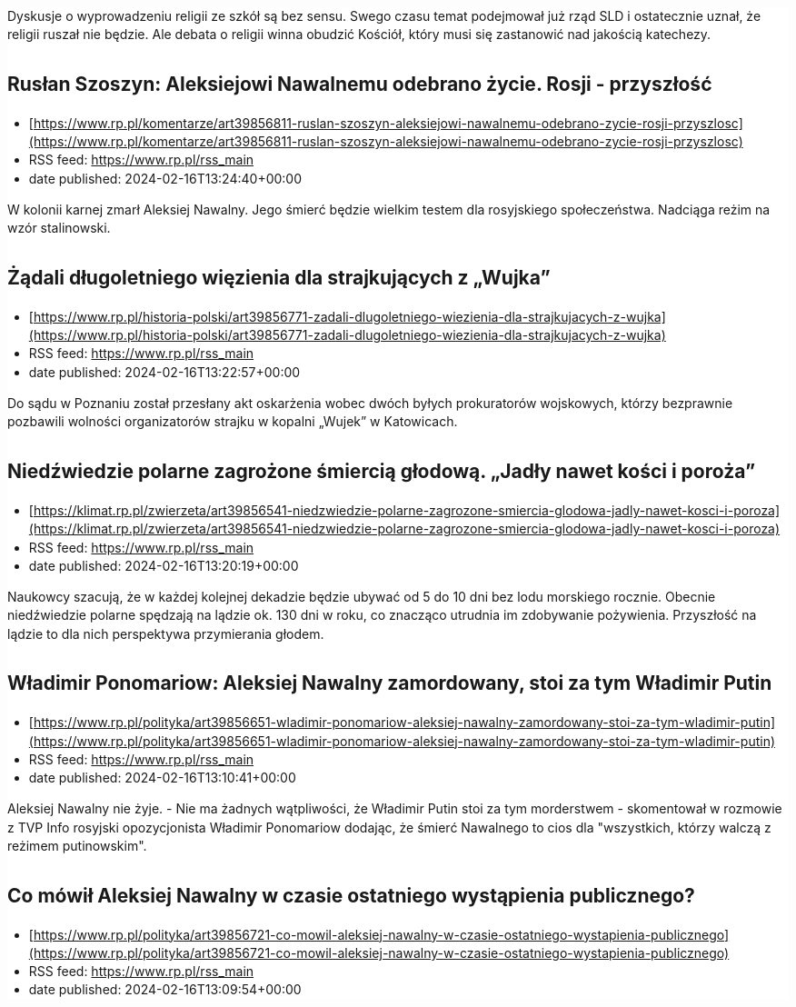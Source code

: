 Dyskusje o wyprowadzeniu religii ze szkół są bez sensu. Swego czasu temat podejmował już rząd SLD i ostatecznie uznał, że religii ruszał nie będzie. Ale debata o religii winna obudzić Kościół, który musi się zastanowić nad jakością katechezy.

## Rusłan Szoszyn: Aleksiejowi Nawalnemu odebrano życie. Rosji - przyszłość
 - [https://www.rp.pl/komentarze/art39856811-ruslan-szoszyn-aleksiejowi-nawalnemu-odebrano-zycie-rosji-przyszlosc](https://www.rp.pl/komentarze/art39856811-ruslan-szoszyn-aleksiejowi-nawalnemu-odebrano-zycie-rosji-przyszlosc)
 - RSS feed: https://www.rp.pl/rss_main
 - date published: 2024-02-16T13:24:40+00:00

W kolonii karnej zmarł Aleksiej Nawalny. Jego śmierć będzie wielkim testem dla rosyjskiego społeczeństwa. Nadciąga reżim na wzór stalinowski.

## Żądali długoletniego więzienia dla strajkujących z „Wujka”
 - [https://www.rp.pl/historia-polski/art39856771-zadali-dlugoletniego-wiezienia-dla-strajkujacych-z-wujka](https://www.rp.pl/historia-polski/art39856771-zadali-dlugoletniego-wiezienia-dla-strajkujacych-z-wujka)
 - RSS feed: https://www.rp.pl/rss_main
 - date published: 2024-02-16T13:22:57+00:00

Do sądu w Poznaniu został przesłany akt oskarżenia wobec dwóch byłych prokuratorów wojskowych, którzy bezprawnie pozbawili wolności organizatorów strajku w kopalni „Wujek” w Katowicach.

## Niedźwiedzie polarne zagrożone śmiercią głodową. „Jadły nawet kości i poroża”
 - [https://klimat.rp.pl/zwierzeta/art39856541-niedzwiedzie-polarne-zagrozone-smiercia-glodowa-jadly-nawet-kosci-i-poroza](https://klimat.rp.pl/zwierzeta/art39856541-niedzwiedzie-polarne-zagrozone-smiercia-glodowa-jadly-nawet-kosci-i-poroza)
 - RSS feed: https://www.rp.pl/rss_main
 - date published: 2024-02-16T13:20:19+00:00

Naukowcy szacują, że w każdej kolejnej dekadzie będzie ubywać od 5 do 10 dni bez lodu morskiego rocznie. Obecnie niedźwiedzie polarne spędzają na lądzie ok. 130 dni w roku, co znacząco utrudnia im zdobywanie pożywienia. Przyszłość na lądzie to dla nich perspektywa przymierania głodem.

## Władimir Ponomariow: Aleksiej Nawalny zamordowany, stoi za tym Władimir Putin
 - [https://www.rp.pl/polityka/art39856651-wladimir-ponomariow-aleksiej-nawalny-zamordowany-stoi-za-tym-wladimir-putin](https://www.rp.pl/polityka/art39856651-wladimir-ponomariow-aleksiej-nawalny-zamordowany-stoi-za-tym-wladimir-putin)
 - RSS feed: https://www.rp.pl/rss_main
 - date published: 2024-02-16T13:10:41+00:00

Aleksiej Nawalny nie żyje. - Nie ma żadnych wątpliwości, że Władimir Putin stoi za tym morderstwem - skomentował w rozmowie z TVP Info rosyjski opozycjonista Władimir Ponomariow dodając, że śmierć Nawalnego to cios dla "wszystkich, którzy walczą z reżimem putinowskim".

## Co mówił Aleksiej Nawalny w czasie ostatniego wystąpienia publicznego?
 - [https://www.rp.pl/polityka/art39856721-co-mowil-aleksiej-nawalny-w-czasie-ostatniego-wystapienia-publicznego](https://www.rp.pl/polityka/art39856721-co-mowil-aleksiej-nawalny-w-czasie-ostatniego-wystapienia-publicznego)
 - RSS feed: https://www.rp.pl/rss_main
 - date published: 2024-02-16T13:09:54+00:00

